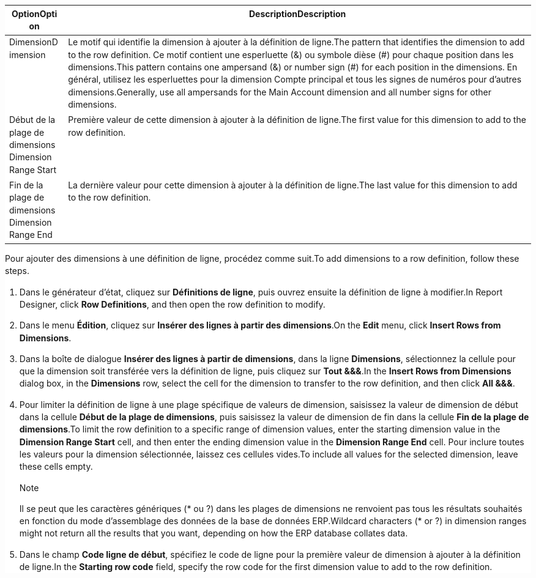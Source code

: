 | <span data-ttu-id="65111-136">Option</span><span class="sxs-lookup"><span data-stu-id="65111-136">Option</span></span>                | <span data-ttu-id="65111-137">Description</span><span class="sxs-lookup"><span data-stu-id="65111-137">Description</span></span> |
|-----------------------|-------------|
| <span data-ttu-id="65111-138">Dimension</span><span class="sxs-lookup"><span data-stu-id="65111-138">Dimension</span></span>             | <span data-ttu-id="65111-139">Le motif qui identifie la dimension à ajouter à la définition de ligne.</span><span class="sxs-lookup"><span data-stu-id="65111-139">The pattern that identifies the dimension to add to the row definition.</span></span> <span data-ttu-id="65111-140">Ce motif contient une esperluette (&) ou symbole dièse (\#) pour chaque position dans les dimensions.</span><span class="sxs-lookup"><span data-stu-id="65111-140">This pattern contains one ampersand (&) or number sign (\#) for each position in the dimensions.</span></span> <span data-ttu-id="65111-141">En général, utilisez les esperluettes pour la dimension Compte principal et tous les signes de numéros pour d’autres dimensions.</span><span class="sxs-lookup"><span data-stu-id="65111-141">Generally, use all ampersands for the Main Account dimension and all number signs for other dimensions.</span></span> |
| <span data-ttu-id="65111-142">Début de la plage de dimensions</span><span class="sxs-lookup"><span data-stu-id="65111-142">Dimension Range Start</span></span> | <span data-ttu-id="65111-143">Première valeur de cette dimension à ajouter à la définition de ligne.</span><span class="sxs-lookup"><span data-stu-id="65111-143">The first value for this dimension to add to the row definition.</span></span> |
| <span data-ttu-id="65111-144">Fin de la plage de dimensions</span><span class="sxs-lookup"><span data-stu-id="65111-144">Dimension Range End</span></span>   | <span data-ttu-id="65111-145">La dernière valeur pour cette dimension à ajouter à la définition de ligne.</span><span class="sxs-lookup"><span data-stu-id="65111-145">The last value for this dimension to add to the row definition.</span></span> |

<span data-ttu-id="65111-146">Pour ajouter des dimensions à une définition de ligne, procédez comme suit.</span><span class="sxs-lookup"><span data-stu-id="65111-146">To add dimensions to a row definition, follow these steps.</span></span>

1. <span data-ttu-id="65111-147">Dans le générateur d’état, cliquez sur **Définitions de ligne**, puis ouvrez ensuite la définition de ligne à modifier.</span><span class="sxs-lookup"><span data-stu-id="65111-147">In Report Designer, click **Row Definitions**, and then open the row definition to modify.</span></span>
2. <span data-ttu-id="65111-148">Dans le menu **Édition**, cliquez sur **Insérer des lignes à partir des dimensions**.</span><span class="sxs-lookup"><span data-stu-id="65111-148">On the **Edit** menu, click **Insert Rows from Dimensions**.</span></span>
3. <span data-ttu-id="65111-149">Dans la boîte de dialogue **Insérer des lignes à partir de dimensions**, dans la ligne **Dimensions**, sélectionnez la cellule pour que la dimension soit transférée vers la définition de ligne, puis cliquez sur **Tout &&&**.</span><span class="sxs-lookup"><span data-stu-id="65111-149">In the **Insert Rows from Dimensions** dialog box, in the **Dimensions** row, select the cell for the dimension to transfer to the row definition, and then click **All &&&**.</span></span>
4. <span data-ttu-id="65111-150">Pour limiter la définition de ligne à une plage spécifique de valeurs de dimension, saisissez la valeur de dimension de début dans la cellule **Début de la plage de dimensions**, puis saisissez la valeur de dimension de fin dans la cellule **Fin de la plage de dimensions**.</span><span class="sxs-lookup"><span data-stu-id="65111-150">To limit the row definition to a specific range of dimension values, enter the starting dimension value in the **Dimension Range Start** cell, and then enter the ending dimension value in the **Dimension Range End** cell.</span></span> <span data-ttu-id="65111-151">Pour inclure toutes les valeurs pour la dimension sélectionnée, laissez ces cellules vides.</span><span class="sxs-lookup"><span data-stu-id="65111-151">To include all values for the selected dimension, leave these cells empty.</span></span>

    > [!NOTE]
    > <span data-ttu-id="65111-152">Il se peut que les caractères génériques (\* ou ?) dans les plages de dimensions ne renvoient pas tous les résultats souhaités en fonction du mode d’assemblage des données de la base de données ERP.</span><span class="sxs-lookup"><span data-stu-id="65111-152">Wildcard characters (\* or ?) in dimension ranges might not return all the results that you want, depending on how the ERP database collates data.</span></span>

5. <span data-ttu-id="65111-153">Dans le champ **Code ligne de début**, spécifiez le code de ligne pour la première valeur de dimension à ajouter à la définition de ligne.</span><span class="sxs-lookup"><span data-stu-id="65111-153">In the **Starting row code** field, specify the row code for the first dimension value to add to the row definition.</span></span>